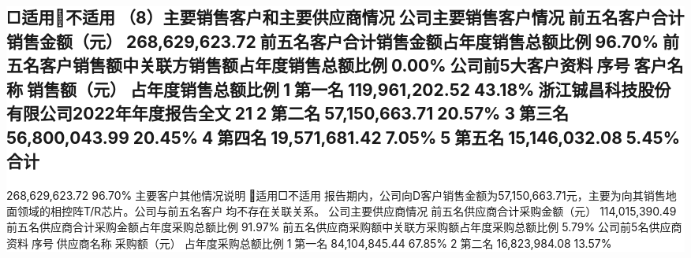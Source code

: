 □适用不适用
（8）主要销售客户和主要供应商情况
公司主要销售客户情况
前五名客户合计销售金额（元）
268,629,623.72
前五名客户合计销售金额占年度销售总额比例
96.70%
前五名客户销售额中关联方销售额占年度销售总额比例
0.00%
公司前5大客户资料
序号
客户名称
销售额（元）
占年度销售总额比例
1
第一名
119,961,202.52
43.18%
浙江铖昌科技股份有限公司2022年年度报告全文
21
2
第二名
57,150,663.71
20.57%
3
第三名
56,800,043.99
20.45%
4
第四名
19,571,681.42
7.05%
5
第五名
15,146,032.08
5.45%
合计
--
268,629,623.72
96.70%
主要客户其他情况说明
适用□不适用
报告期内，公司向D客户销售金额为57,150,663.71元，主要为向其销售地面领域的相控阵T/R芯片。公司与前五名客户
均不存在关联关系。
公司主要供应商情况
前五名供应商合计采购金额（元）
114,015,390.49
前五名供应商合计采购金额占年度采购总额比例
91.97%
前五名供应商采购额中关联方采购额占年度采购总额比例
5.79%
公司前5名供应商资料
序号
供应商名称
采购额（元）
占年度采购总额比例
1
第一名
84,104,845.44
67.85%
2
第二名
16,823,984.08
13.57%